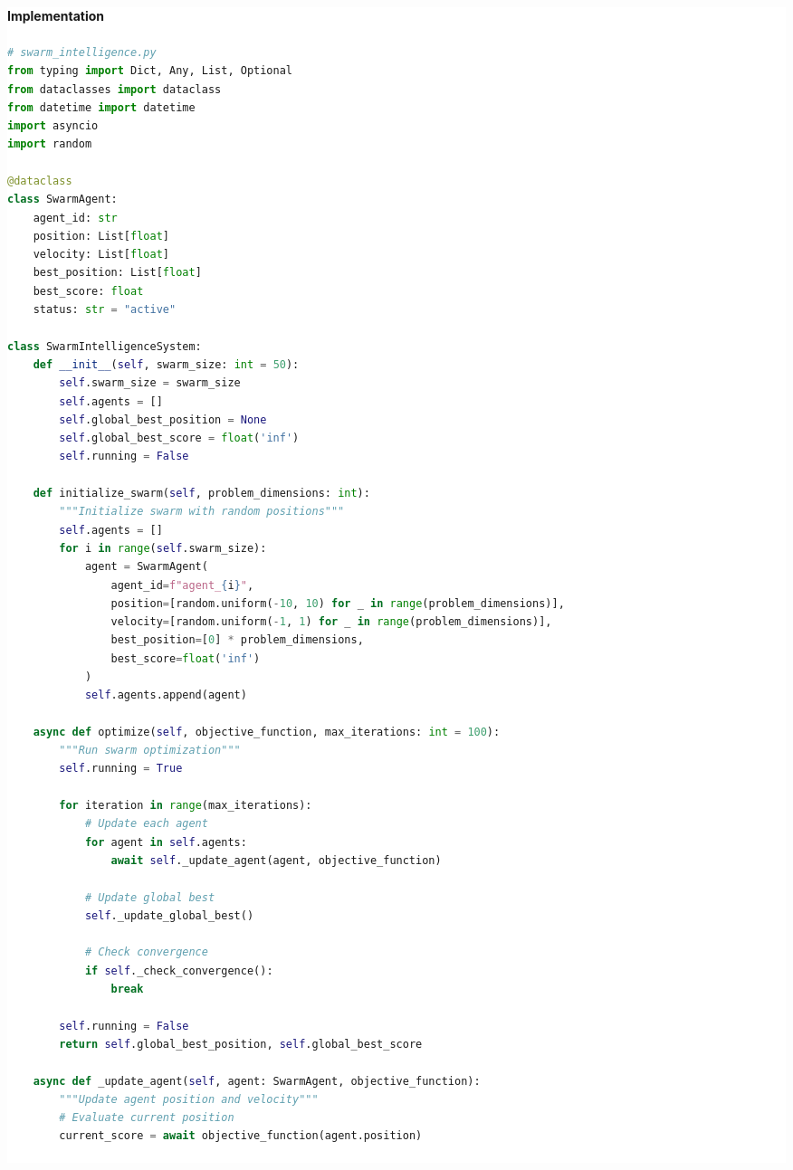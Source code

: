 #### **Implementation**
```python
# swarm_intelligence.py
from typing import Dict, Any, List, Optional
from dataclasses import dataclass
from datetime import datetime
import asyncio
import random

@dataclass
class SwarmAgent:
    agent_id: str
    position: List[float]
    velocity: List[float]
    best_position: List[float]
    best_score: float
    status: str = "active"

class SwarmIntelligenceSystem:
    def __init__(self, swarm_size: int = 50):
        self.swarm_size = swarm_size
        self.agents = []
        self.global_best_position = None
        self.global_best_score = float('inf')
        self.running = False
    
    def initialize_swarm(self, problem_dimensions: int):
        """Initialize swarm with random positions"""
        self.agents = []
        for i in range(self.swarm_size):
            agent = SwarmAgent(
                agent_id=f"agent_{i}",
                position=[random.uniform(-10, 10) for _ in range(problem_dimensions)],
                velocity=[random.uniform(-1, 1) for _ in range(problem_dimensions)],
                best_position=[0] * problem_dimensions,
                best_score=float('inf')
            )
            self.agents.append(agent)
    
    async def optimize(self, objective_function, max_iterations: int = 100):
        """Run swarm optimization"""
        self.running = True
        
        for iteration in range(max_iterations):
            # Update each agent
            for agent in self.agents:
                await self._update_agent(agent, objective_function)
            
            # Update global best
            self._update_global_best()
            
            # Check convergence
            if self._check_convergence():
                break
        
        self.running = False
        return self.global_best_position, self.global_best_score
    
    async def _update_agent(self, agent: SwarmAgent, objective_function):
        """Update agent position and velocity"""
        # Evaluate current position
        current_score = await objective_function(agent.position)
        
```